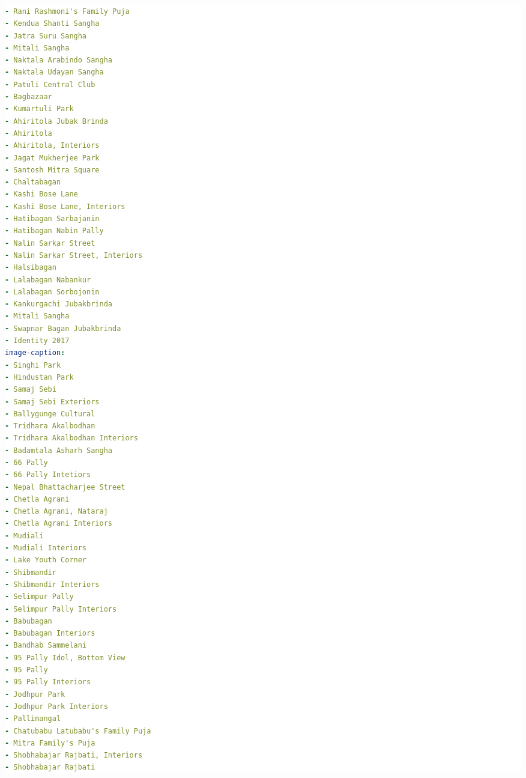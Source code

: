 ```yaml
- Rani Rashmoni's Family Puja
- Kendua Shanti Sangha
- Jatra Suru Sangha
- Mitali Sangha
- Naktala Arabindo Sangha
- Naktala Udayan Sangha
- Patuli Central Club
- Bagbazaar
- Kumartuli Park
- Ahiritola Jubak Brinda
- Ahiritola
- Ahiritola, Interiors
- Jagat Mukherjee Park
- Santosh Mitra Square
- Chaltabagan
- Kashi Bose Lane
- Kashi Bose Lane, Interiors
- Hatibagan Sarbajanin
- Hatibagan Nabin Pally
- Nalin Sarkar Street
- Nalin Sarkar Street, Interiors
- Halsibagan
- Lalabagan Nabankur
- Lalabagan Sorbojonin
- Kankurgachi Jubakbrinda
- Mitali Sangha
- Swapnar Bagan Jubakbrinda
- Identity 2017
image-caption:
- Singhi Park
- Hindustan Park
- Samaj Sebi
- Samaj Sebi Exteriors
- Ballygunge Cultural
- Tridhara Akalbodhan
- Tridhara Akalbodhan Interiors
- Badamtala Asharh Sangha
- 66 Pally
- 66 Pally Intetiors
- Nepal Bhattacharjee Street
- Chetla Agrani
- Chetla Agrani, Nataraj
- Chetla Agrani Interiors
- Mudiali
- Mudiali Interiors
- Lake Youth Corner
- Shibmandir
- Shibmandir Interiors
- Selimpur Pally
- Selimpur Pally Interiors
- Babubagan
- Babubagan Interiors
- Bandhab Sammelani
- 95 Pally Idol, Bottom View
- 95 Pally
- 95 Pally Interiors
- Jodhpur Park
- Jodhpur Park Interiors
- Pallimangal
- Chatubabu Latubabu's Family Puja
- Mitra Family's Puja
- Shobhabajar Rajbati, Interiors
- Shobhabajar Rajbati
```